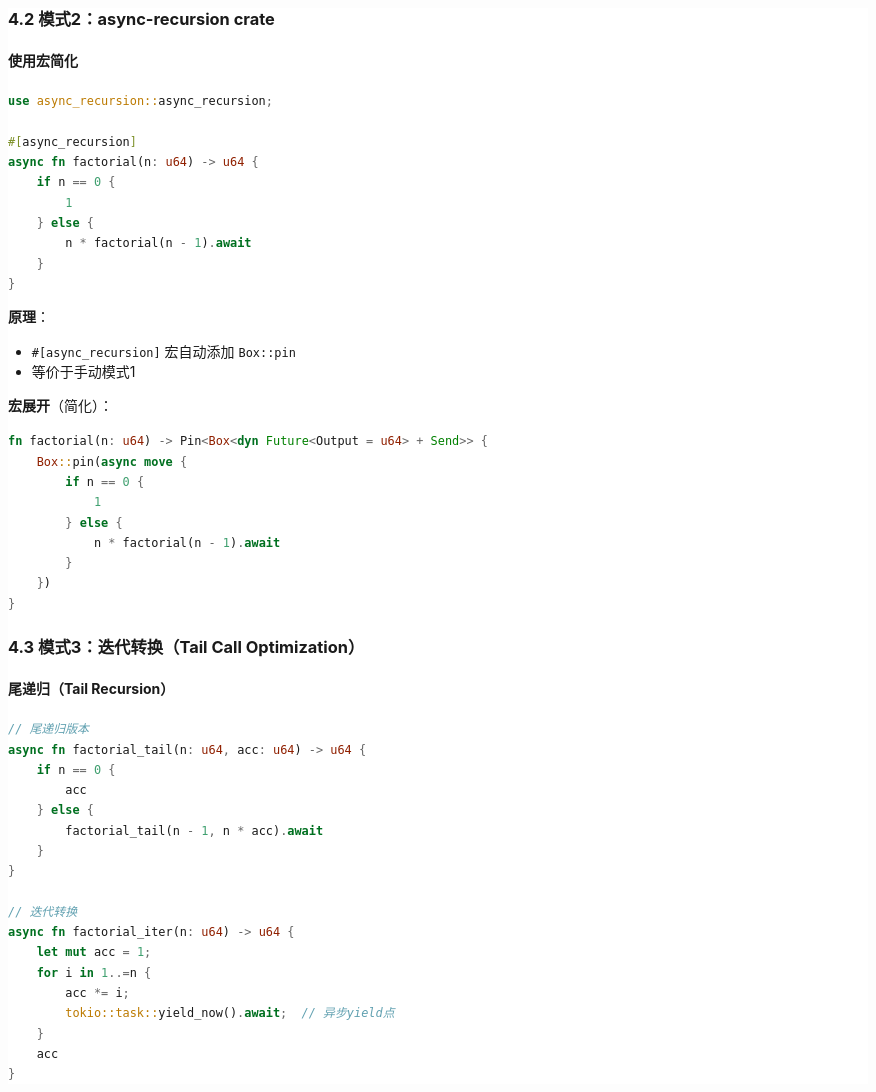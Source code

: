 ### 4.2 模式2：async-recursion crate

#### 使用宏简化
```rust
use async_recursion::async_recursion;

#[async_recursion]
async fn factorial(n: u64) -> u64 {
    if n == 0 {
        1
    } else {
        n * factorial(n - 1).await
    }
}
```

**原理**：
- `#[async_recursion]` 宏自动添加 `Box::pin`
- 等价于手动模式1

**宏展开**（简化）：
```rust
fn factorial(n: u64) -> Pin<Box<dyn Future<Output = u64> + Send>> {
    Box::pin(async move {
        if n == 0 {
            1
        } else {
            n * factorial(n - 1).await
        }
    })
}
```

### 4.3 模式3：迭代转换（Tail Call Optimization）

#### 尾递归（Tail Recursion）
```rust
// 尾递归版本
async fn factorial_tail(n: u64, acc: u64) -> u64 {
    if n == 0 {
        acc
    } else {
        factorial_tail(n - 1, n * acc).await
    }
}

// 迭代转换
async fn factorial_iter(n: u64) -> u64 {
    let mut acc = 1;
    for i in 1..=n {
        acc *= i;
        tokio::task::yield_now().await;  // 异步yield点
    }
    acc
}
```
